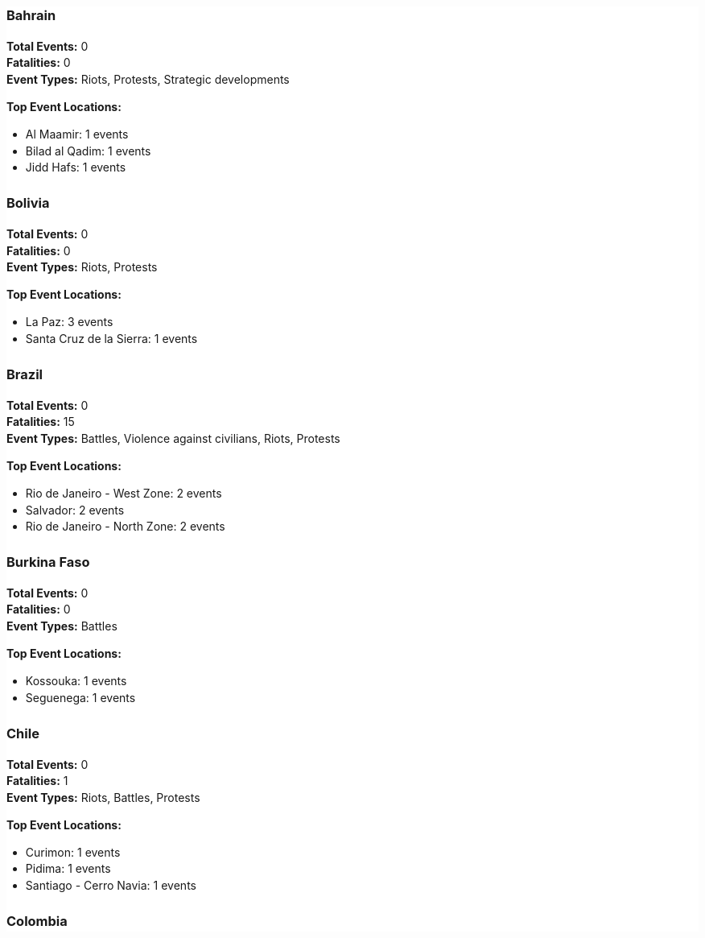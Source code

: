 ### Bahrain

**Total Events:** 0  
**Fatalities:** 0  
**Event Types:** Riots, Protests, Strategic developments  

**Top Event Locations:**  
- Al Maamir: 1 events  
- Bilad al Qadim: 1 events  
- Jidd Hafs: 1 events  

### Bolivia

**Total Events:** 0  
**Fatalities:** 0  
**Event Types:** Riots, Protests  

**Top Event Locations:**  
- La Paz: 3 events  
- Santa Cruz de la Sierra: 1 events  

### Brazil

**Total Events:** 0  
**Fatalities:** 15  
**Event Types:** Battles, Violence against civilians, Riots, Protests  

**Top Event Locations:**  
- Rio de Janeiro - West Zone: 2 events  
- Salvador: 2 events  
- Rio de Janeiro - North Zone: 2 events  

### Burkina Faso

**Total Events:** 0  
**Fatalities:** 0  
**Event Types:** Battles  

**Top Event Locations:**  
- Kossouka: 1 events  
- Seguenega: 1 events  

### Chile

**Total Events:** 0  
**Fatalities:** 1  
**Event Types:** Riots, Battles, Protests  

**Top Event Locations:**  
- Curimon: 1 events  
- Pidima: 1 events  
- Santiago - Cerro Navia: 1 events  

### Colombia
